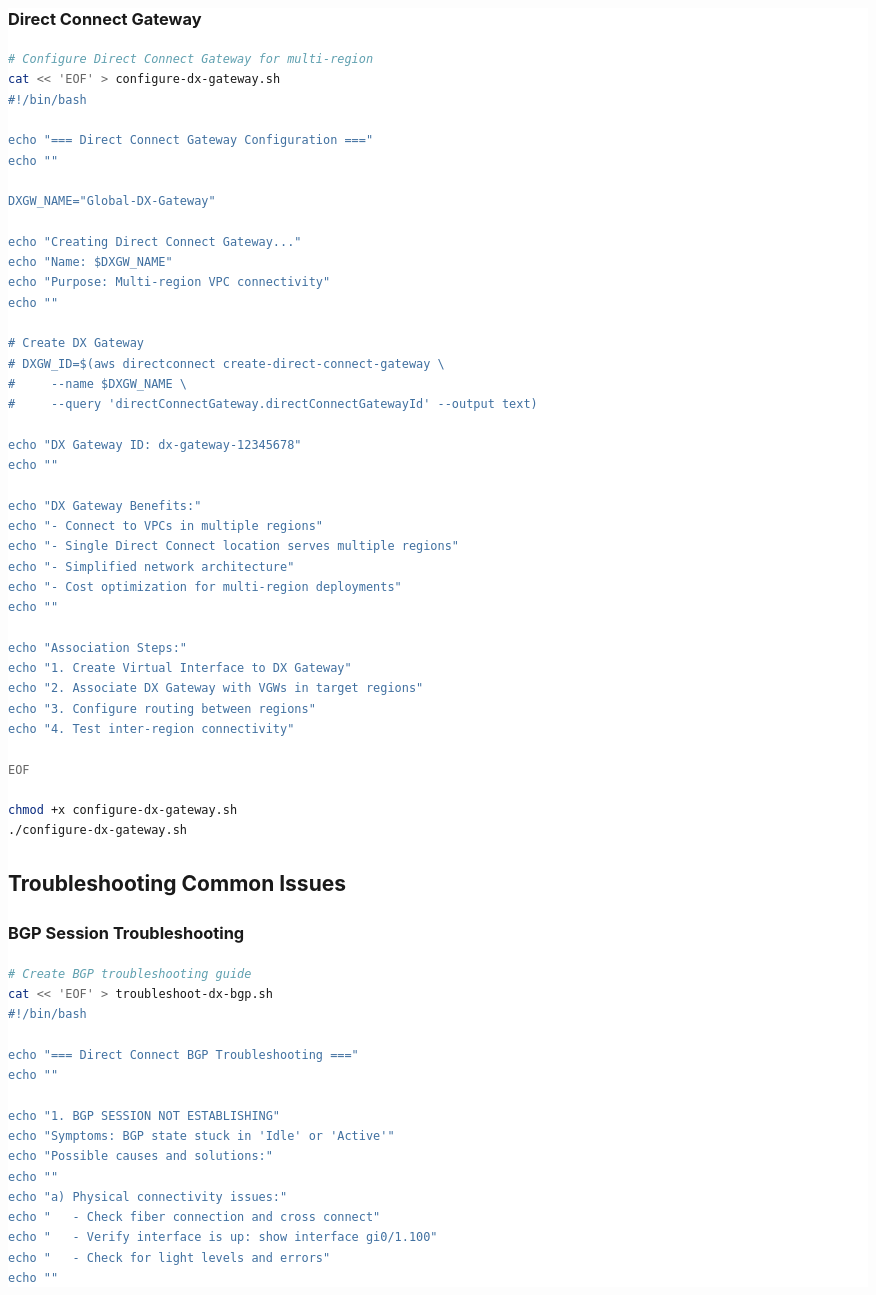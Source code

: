 ### Direct Connect Gateway
```bash
# Configure Direct Connect Gateway for multi-region
cat << 'EOF' > configure-dx-gateway.sh
#!/bin/bash

echo "=== Direct Connect Gateway Configuration ==="
echo ""

DXGW_NAME="Global-DX-Gateway"

echo "Creating Direct Connect Gateway..."
echo "Name: $DXGW_NAME"
echo "Purpose: Multi-region VPC connectivity"
echo ""

# Create DX Gateway
# DXGW_ID=$(aws directconnect create-direct-connect-gateway \
#     --name $DXGW_NAME \
#     --query 'directConnectGateway.directConnectGatewayId' --output text)

echo "DX Gateway ID: dx-gateway-12345678"
echo ""

echo "DX Gateway Benefits:"
echo "- Connect to VPCs in multiple regions"
echo "- Single Direct Connect location serves multiple regions"
echo "- Simplified network architecture"
echo "- Cost optimization for multi-region deployments"
echo ""

echo "Association Steps:"
echo "1. Create Virtual Interface to DX Gateway"
echo "2. Associate DX Gateway with VGWs in target regions"
echo "3. Configure routing between regions"
echo "4. Test inter-region connectivity"

EOF

chmod +x configure-dx-gateway.sh
./configure-dx-gateway.sh
```

## Troubleshooting Common Issues

### BGP Session Troubleshooting
```bash
# Create BGP troubleshooting guide
cat << 'EOF' > troubleshoot-dx-bgp.sh
#!/bin/bash

echo "=== Direct Connect BGP Troubleshooting ==="
echo ""

echo "1. BGP SESSION NOT ESTABLISHING"
echo "Symptoms: BGP state stuck in 'Idle' or 'Active'"
echo "Possible causes and solutions:"
echo ""
echo "a) Physical connectivity issues:"
echo "   - Check fiber connection and cross connect"
echo "   - Verify interface is up: show interface gi0/1.100"
echo "   - Check for light levels and errors"
echo ""
```